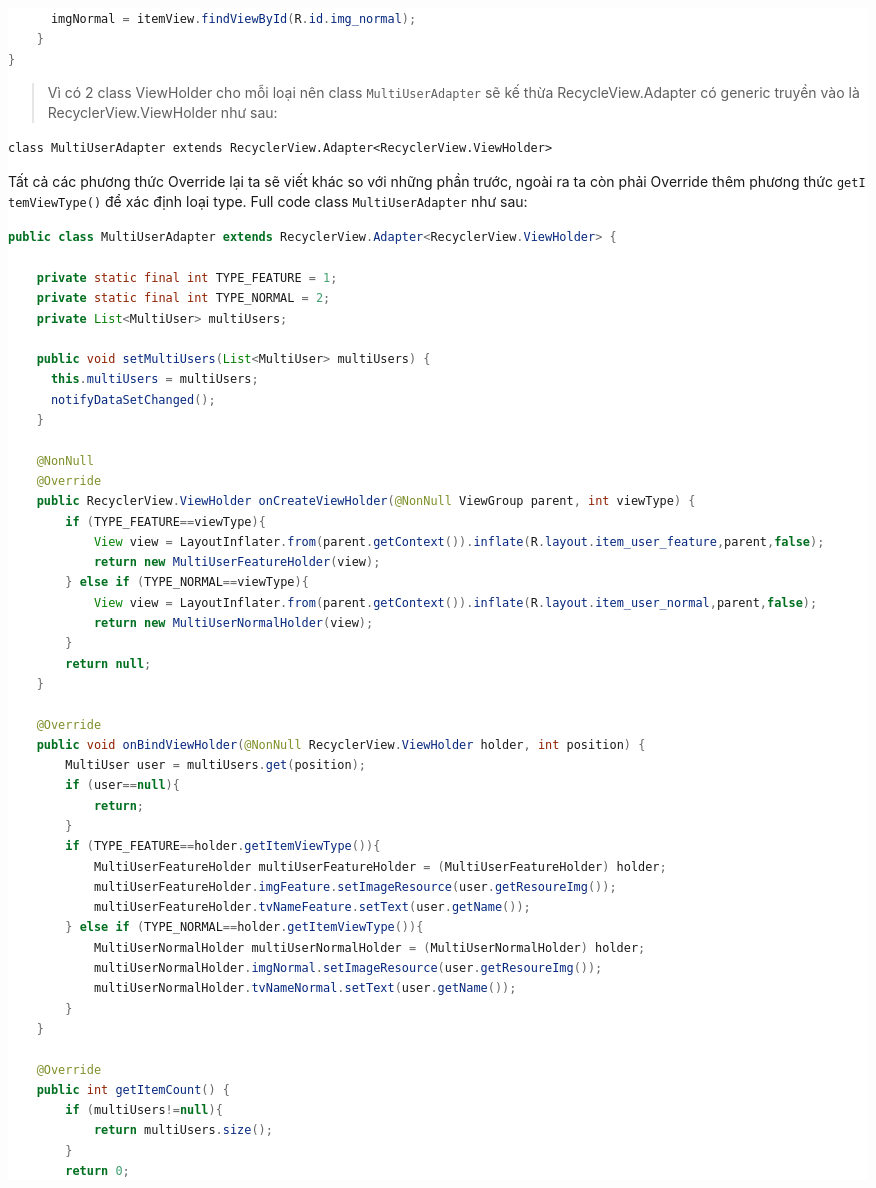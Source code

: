 ```java
	  imgNormal = itemView.findViewById(R.id.img_normal);  
	}  
}
``` 

> Vì có 2 class ViewHolder cho mỗi loại nên class `MultiUserAdapter` sẽ kế thừa RecycleView.Adapter có generic truyền vào là RecyclerView.ViewHolder như sau:
  ```
class MultiUserAdapter extends RecyclerView.Adapter<RecyclerView.ViewHolder>
```

Tất cả các phương thức Override lại ta sẽ viết khác so với những phần trước, ngoài ra ta còn phải Override thêm phương thức `getItemViewType()` để xác định loại type. Full code class `MultiUserAdapter` như sau:

```java
public class MultiUserAdapter extends RecyclerView.Adapter<RecyclerView.ViewHolder> {  
  
    private static final int TYPE_FEATURE = 1;  
	private static final int TYPE_NORMAL = 2;  
	private List<MultiUser> multiUsers;  
  
	public void setMultiUsers(List<MultiUser> multiUsers) {  
	  this.multiUsers = multiUsers;  
	  notifyDataSetChanged();  
	}  
  
    @NonNull  
	@Override  
	public RecyclerView.ViewHolder onCreateViewHolder(@NonNull ViewGroup parent, int viewType) {  
        if (TYPE_FEATURE==viewType){  
            View view = LayoutInflater.from(parent.getContext()).inflate(R.layout.item_user_feature,parent,false);  
			return new MultiUserFeatureHolder(view);  
		} else if (TYPE_NORMAL==viewType){  
            View view = LayoutInflater.from(parent.getContext()).inflate(R.layout.item_user_normal,parent,false);  
			return new MultiUserNormalHolder(view);  
		}  
        return null;  
	}  
  
    @Override  
	public void onBindViewHolder(@NonNull RecyclerView.ViewHolder holder, int position) {  
        MultiUser user = multiUsers.get(position);  
		if (user==null){  
			return;  
		}  
        if (TYPE_FEATURE==holder.getItemViewType()){  
            MultiUserFeatureHolder multiUserFeatureHolder = (MultiUserFeatureHolder) holder;  
			multiUserFeatureHolder.imgFeature.setImageResource(user.getResoureImg());  
			multiUserFeatureHolder.tvNameFeature.setText(user.getName());  
		} else if (TYPE_NORMAL==holder.getItemViewType()){  
            MultiUserNormalHolder multiUserNormalHolder = (MultiUserNormalHolder) holder;  
			multiUserNormalHolder.imgNormal.setImageResource(user.getResoureImg());  
			multiUserNormalHolder.tvNameNormal.setText(user.getName());  
		}  
    }  
  
    @Override  
	public int getItemCount() {  
        if (multiUsers!=null){  
            return multiUsers.size();  
		}  
        return 0;  
```
